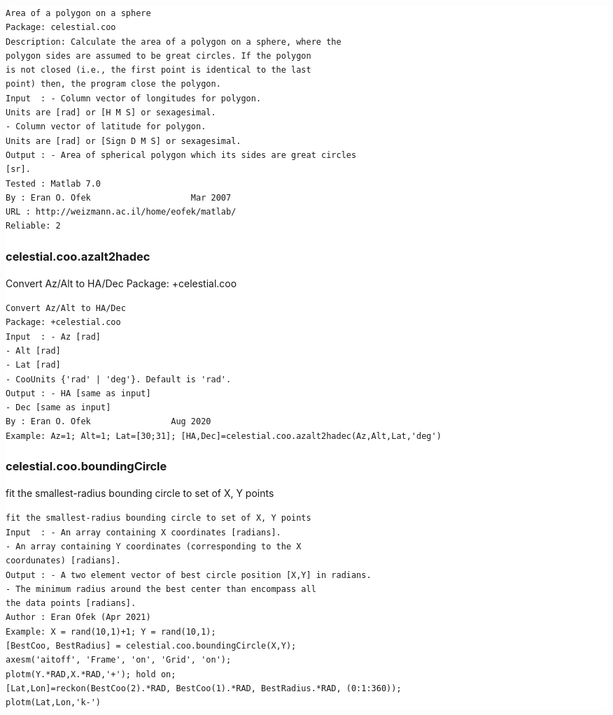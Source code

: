 
    
    Area of a polygon on a sphere  
    Package: celestial.coo  
    Description: Calculate the area of a polygon on a sphere, where the  
    polygon sides are assumed to be great circles. If the polygon  
    is not closed (i.e., the first point is identical to the last  
    point) then, the program close the polygon.  
    Input  : - Column vector of longitudes for polygon.  
    Units are [rad] or [H M S] or sexagesimal.  
    - Column vector of latitude for polygon.  
    Units are [rad] or [Sign D M S] or sexagesimal.  
    Output : - Area of spherical polygon which its sides are great circles  
    [sr].  
    Tested : Matlab 7.0  
    By : Eran O. Ofek                    Mar 2007  
    URL : http://weizmann.ac.il/home/eofek/matlab/  
    Reliable: 2  
      
      
### celestial.coo.azalt2hadec

Convert Az/Alt to HA/Dec Package: +celestial.coo


    
    Convert Az/Alt to HA/Dec  
    Package: +celestial.coo  
    Input  : - Az [rad]  
    - Alt [rad]  
    - Lat [rad]  
    - CooUnits {'rad' | 'deg'}. Default is 'rad'.  
    Output : - HA [same as input]  
    - Dec [same as input]  
    By : Eran O. Ofek                Aug 2020  
    Example: Az=1; Alt=1; Lat=[30;31]; [HA,Dec]=celestial.coo.azalt2hadec(Az,Alt,Lat,'deg')  
      
### celestial.coo.boundingCircle

fit the smallest-radius bounding circle to set of X, Y points


    
    fit the smallest-radius bounding circle to set of X, Y points  
    Input  : - An array containing X coordinates [radians].  
    - An array containing Y coordinates (corresponding to the X  
    coordunates) [radians].  
    Output : - A two element vector of best circle position [X,Y] in radians.  
    - The minimum radius around the best center than encompass all  
    the data points [radians].  
    Author : Eran Ofek (Apr 2021)  
    Example: X = rand(10,1)+1; Y = rand(10,1);  
    [BestCoo, BestRadius] = celestial.coo.boundingCircle(X,Y);  
    axesm('aitoff', 'Frame', 'on', 'Grid', 'on');  
    plotm(Y.*RAD,X.*RAD,'+'); hold on;  
    [Lat,Lon]=reckon(BestCoo(2).*RAD, BestCoo(1).*RAD, BestRadius.*RAD, (0:1:360));  
    plotm(Lat,Lon,'k-')  
      